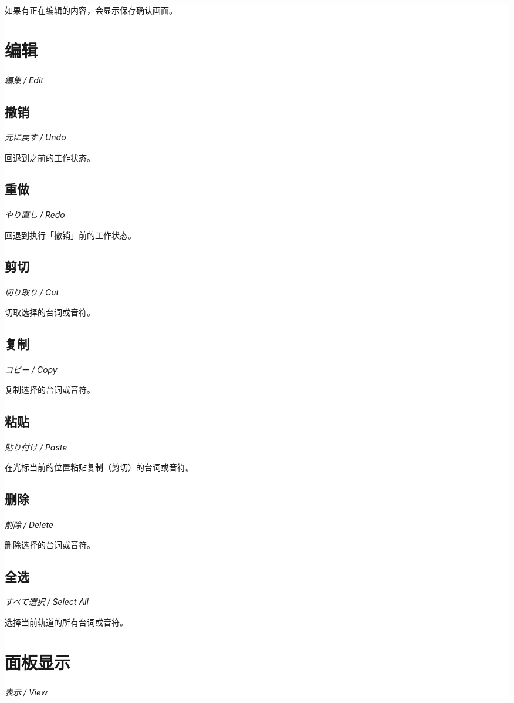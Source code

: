 如果有正在编辑的内容，会显示保存确认画面。

# 编辑

*編集 / Edit*

## 撤销

*元に戻す / Undo*

回退到之前的工作状态。

## 重做

*やり直し / Redo*

回退到执行「撤销」前的工作状态。

## 剪切

*切り取り / Cut*

切取选择的台词或音符。

## 复制

*コピー / Copy*

复制选择的台词或音符。

## 粘贴

*貼り付け / Paste*

在光标当前的位置粘贴复制（剪切）的台词或音符。

## 删除

*削除 / Delete*

删除选择的台词或音符。

## 全选

*すべて選択 / Select All*

选择当前轨道的所有台词或音符。

# 面板显示

*表示 / View*
